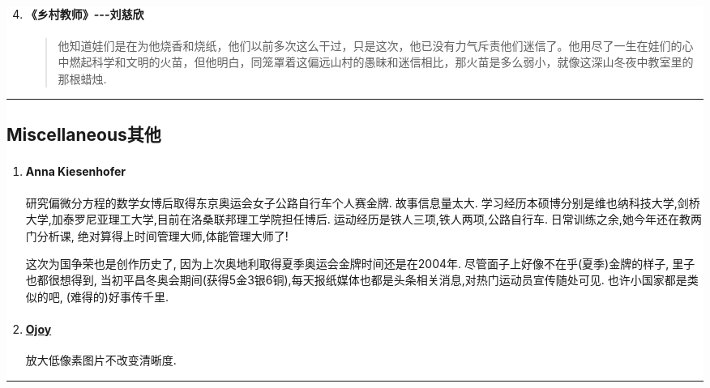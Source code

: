 4. #### 《乡村教师》---刘慈欣

   > 他知道娃们是在为他烧香和烧纸，他们以前多次这么干过，只是这次，他已没有力气斥责他们迷信了。他用尽了一生在娃们的心中燃起科学和文明的火苗，但他明白，同笼罩着这偏远山村的愚昧和迷信相比，那火苗是多么弱小，就像这深山冬夜中教室里的那根蜡烛.

------



## Miscellaneous其他

1. #### Anna Kiesenhofer

   研究偏微分方程的数学女博后取得东京奥运会女子公路自行车个人赛金牌. 故事信息量太大. 学习经历本硕博分别是维也纳科技大学,剑桥大学,加泰罗尼亚理工大学,目前在洛桑联邦理工学院担任博后. 运动经历是铁人三项,铁人两项,公路自行车. 日常训练之余,她今年还在教两门分析课, 绝对算得上时间管理大师,体能管理大师了! 

   这次为国争荣也是创作历史了, 因为上次奥地利取得夏季奥运会金牌时间还是在2004年. 尽管面子上好像不在乎(夏季)金牌的样子, 里子也都很想得到, 当初平昌冬奥会期间(获得5金3银6铜),每天报纸媒体也都是头条相关消息,对热门运动员宣传随处可见. 也许小国家都是类似的吧, (难得的)好事传千里. 

   

2. #### [Ojoy](https://ojoy.zaps.dev/) 

   放大低像素图片不改变清晰度.

------



